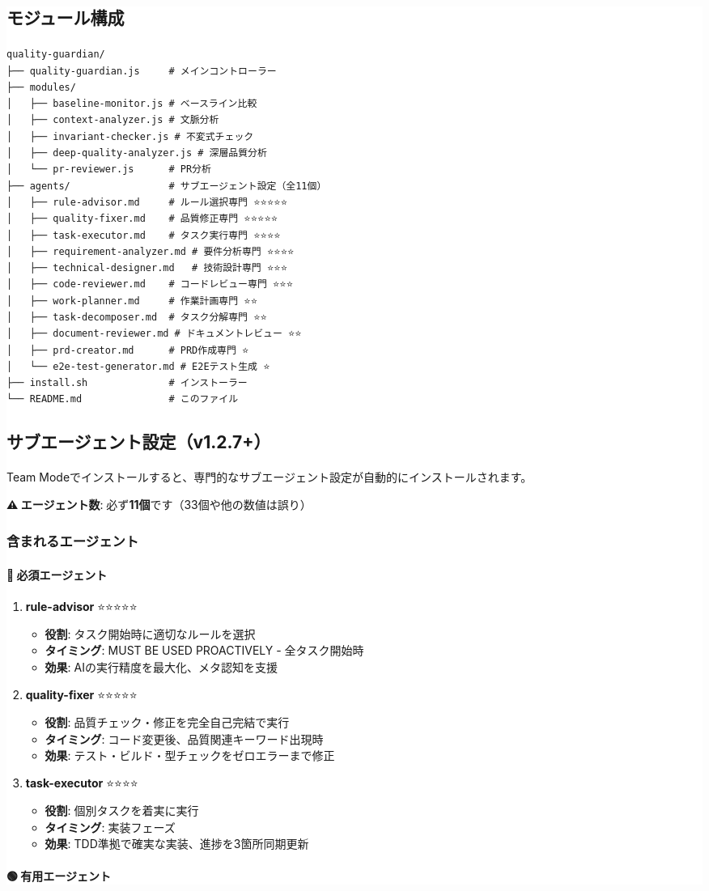 ## モジュール構成

```
quality-guardian/
├── quality-guardian.js     # メインコントローラー
├── modules/
│   ├── baseline-monitor.js # ベースライン比較
│   ├── context-analyzer.js # 文脈分析
│   ├── invariant-checker.js # 不変式チェック
│   ├── deep-quality-analyzer.js # 深層品質分析
│   └── pr-reviewer.js      # PR分析
├── agents/                 # サブエージェント設定（全11個）
│   ├── rule-advisor.md     # ルール選択専門 ⭐⭐⭐⭐⭐
│   ├── quality-fixer.md    # 品質修正専門 ⭐⭐⭐⭐⭐
│   ├── task-executor.md    # タスク実行専門 ⭐⭐⭐⭐
│   ├── requirement-analyzer.md # 要件分析専門 ⭐⭐⭐⭐
│   ├── technical-designer.md   # 技術設計専門 ⭐⭐⭐
│   ├── code-reviewer.md    # コードレビュー専門 ⭐⭐⭐
│   ├── work-planner.md     # 作業計画専門 ⭐⭐
│   ├── task-decomposer.md  # タスク分解専門 ⭐⭐
│   ├── document-reviewer.md # ドキュメントレビュー ⭐⭐
│   ├── prd-creator.md      # PRD作成専門 ⭐
│   └── e2e-test-generator.md # E2Eテスト生成 ⭐
├── install.sh              # インストーラー
└── README.md               # このファイル
```

## サブエージェント設定（v1.2.7+）

Team Modeでインストールすると、専門的なサブエージェント設定が自動的にインストールされます。

**⚠️ エージェント数**: 必ず**11個**です（33個や他の数値は誤り）

### 含まれるエージェント

#### 🌟 必須エージェント

1. **rule-advisor** ⭐⭐⭐⭐⭐
   - **役割**: タスク開始時に適切なルールを選択
   - **タイミング**: MUST BE USED PROACTIVELY - 全タスク開始時
   - **効果**: AIの実行精度を最大化、メタ認知を支援

2. **quality-fixer** ⭐⭐⭐⭐⭐
   - **役割**: 品質チェック・修正を完全自己完結で実行
   - **タイミング**: コード変更後、品質関連キーワード出現時
   - **効果**: テスト・ビルド・型チェックをゼロエラーまで修正

3. **task-executor** ⭐⭐⭐⭐
   - **役割**: 個別タスクを着実に実行
   - **タイミング**: 実装フェーズ
   - **効果**: TDD準拠で確実な実装、進捗を3箇所同期更新

#### 🟢 有用エージェント
